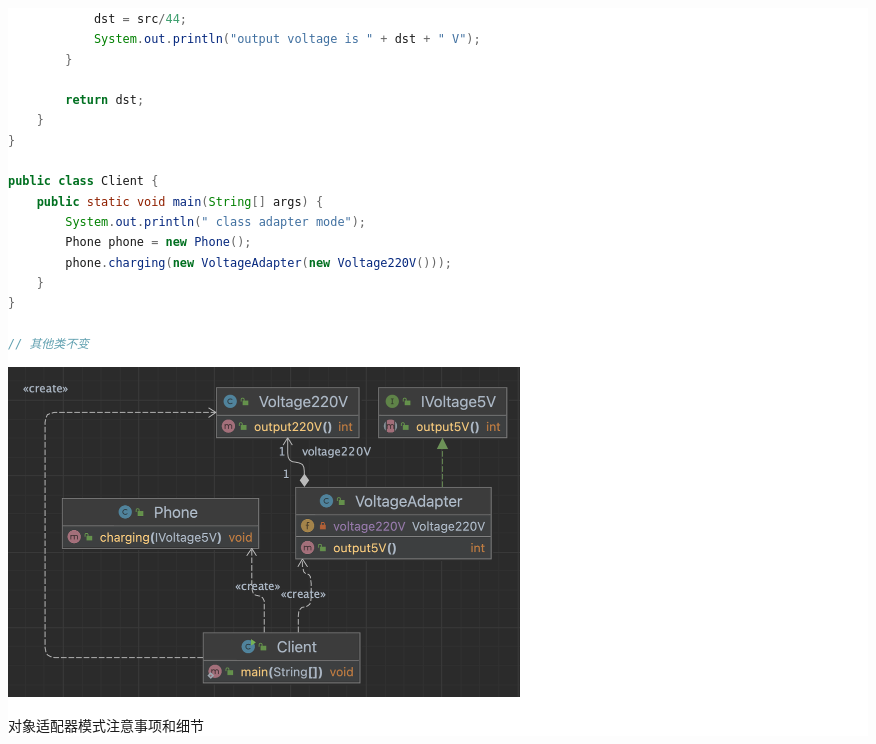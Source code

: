 ```java
            dst = src/44;
            System.out.println("output voltage is " + dst + " V");
        }

        return dst;
    }
}

public class Client {
    public static void main(String[] args) {
        System.out.println(" class adapter mode");
        Phone phone = new Phone();
        phone.charging(new VoltageAdapter(new Voltage220V()));
    }
}

// 其他类不变
```



<img src="./Src_md/object_adapter1.png" style="zoom:50%;" />

对象适配器模式注意事项和细节
